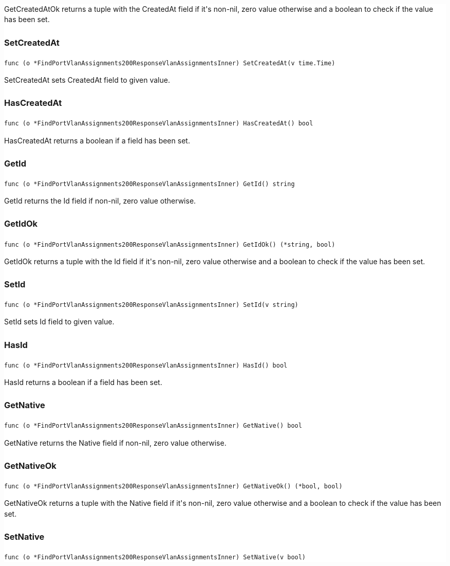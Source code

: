 GetCreatedAtOk returns a tuple with the CreatedAt field if it's non-nil, zero value otherwise
and a boolean to check if the value has been set.

### SetCreatedAt

`func (o *FindPortVlanAssignments200ResponseVlanAssignmentsInner) SetCreatedAt(v time.Time)`

SetCreatedAt sets CreatedAt field to given value.

### HasCreatedAt

`func (o *FindPortVlanAssignments200ResponseVlanAssignmentsInner) HasCreatedAt() bool`

HasCreatedAt returns a boolean if a field has been set.

### GetId

`func (o *FindPortVlanAssignments200ResponseVlanAssignmentsInner) GetId() string`

GetId returns the Id field if non-nil, zero value otherwise.

### GetIdOk

`func (o *FindPortVlanAssignments200ResponseVlanAssignmentsInner) GetIdOk() (*string, bool)`

GetIdOk returns a tuple with the Id field if it's non-nil, zero value otherwise
and a boolean to check if the value has been set.

### SetId

`func (o *FindPortVlanAssignments200ResponseVlanAssignmentsInner) SetId(v string)`

SetId sets Id field to given value.

### HasId

`func (o *FindPortVlanAssignments200ResponseVlanAssignmentsInner) HasId() bool`

HasId returns a boolean if a field has been set.

### GetNative

`func (o *FindPortVlanAssignments200ResponseVlanAssignmentsInner) GetNative() bool`

GetNative returns the Native field if non-nil, zero value otherwise.

### GetNativeOk

`func (o *FindPortVlanAssignments200ResponseVlanAssignmentsInner) GetNativeOk() (*bool, bool)`

GetNativeOk returns a tuple with the Native field if it's non-nil, zero value otherwise
and a boolean to check if the value has been set.

### SetNative

`func (o *FindPortVlanAssignments200ResponseVlanAssignmentsInner) SetNative(v bool)`
